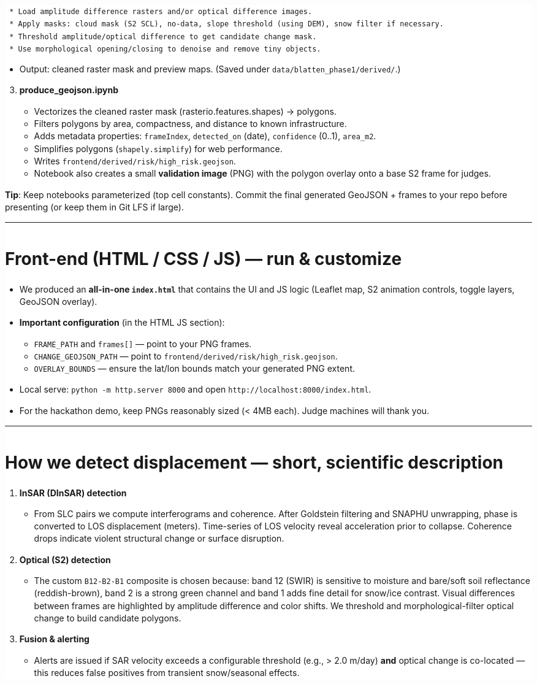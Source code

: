      * Load amplitude difference rasters and/or optical difference images.
     * Apply masks: cloud mask (S2 SCL), no-data, slope threshold (using DEM), snow filter if necessary.
     * Threshold amplitude/optical difference to get candidate change mask.
     * Use morphological opening/closing to denoise and remove tiny objects.
   * Output: cleaned raster mask and preview maps. (Saved under `data/blatten_phase1/derived/`.)

3. **produce_geojson.ipynb**

   * Vectorizes the cleaned raster mask (rasterio.features.shapes) → polygons.
   * Filters polygons by area, compactness, and distance to known infrastructure.
   * Adds metadata properties: `frameIndex`, `detected_on` (date), `confidence` (0..1), `area_m2`.
   * Simplifies polygons (`shapely.simplify`) for web performance.
   * Writes `frontend/derived/risk/high_risk.geojson`.
   * Notebook also creates a small **validation image** (PNG) with the polygon overlay onto a base S2 frame for judges.

**Tip**: Keep notebooks parameterized (top cell constants). Commit the final generated GeoJSON + frames to your repo before presenting (or keep them in Git LFS if large).

---

# Front-end (HTML / CSS / JS) — run & customize

* We produced an **all-in-one `index.html`** that contains the UI and JS logic (Leaflet map, S2 animation controls, toggle layers, GeoJSON overlay).
* **Important configuration** (in the HTML JS section):

  * `FRAME_PATH` and `frames[]` — point to your PNG frames.
  * `CHANGE_GEOJSON_PATH` — point to `frontend/derived/risk/high_risk.geojson`.
  * `OVERLAY_BOUNDS` — ensure the lat/lon bounds match your generated PNG extent.
* Local serve: `python -m http.server 8000` and open `http://localhost:8000/index.html`.
* For the hackathon demo, keep PNGs reasonably sized (< 4MB each). Judge machines will thank you.

---

# How we detect displacement — short, scientific description

1. **InSAR (DInSAR) detection**

   * From SLC pairs we compute interferograms and coherence. After Goldstein filtering and SNAPHU unwrapping, phase is converted to LOS displacement (meters). Time-series of LOS velocity reveal acceleration prior to collapse. Coherence drops indicate violent structural change or surface disruption.

2. **Optical (S2) detection**

   * The custom `B12-B2-B1` composite is chosen because: band 12 (SWIR) is sensitive to moisture and bare/soft soil reflectance (reddish-brown), band 2 is a strong green channel and band 1 adds fine detail for snow/ice contrast. Visual differences between frames are highlighted by amplitude difference and color shifts. We threshold and morphological-filter optical change to build candidate polygons.

3. **Fusion & alerting**

   * Alerts are issued if SAR velocity exceeds a configurable threshold (e.g., > 2.0 m/day) **and** optical change is co-located — this reduces false positives from transient snow/seasonal effects.
